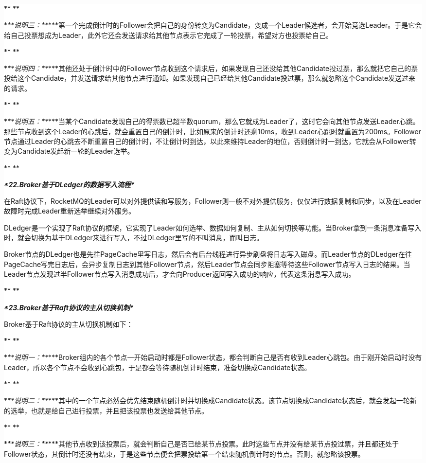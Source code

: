 **
**

***\**\*说明三：\*\**\***第一个完成倒计时的Follower会把自己的身份转变为Candidate，变成一个Leader候选者，会开始竞选Leader。于是它会给自己投票想成为Leader，此外它还会发送请求给其他节点表示它完成了一轮投票，希望对方也投票给自己。

**
**

***\**\*说明四：\*\**\***其他还处于倒计时中的Follower节点收到这个请求后，如果发现自己还没给其他Candidate投过票，那么就把它自己的票投给这个Candidate，并发送请求给其他节点进行通知。如果发现自己已经给其他Candidate投过票，那么就忽略这个Candidate发送过来的请求。

**
**

***\**\*说明五：\*\**\***当某个Candidate发现自己的得票数已超半数quorum，那么它就成为Leader了，这时它会向其他节点发送Leader心跳。那些节点收到这个Leader的心跳后，就会重置自己的倒计时，比如原来的倒计时还剩10ms，收到Leader心跳时就重置为200ms。Follower节点通过Leader的心跳去不断重置自己的倒计时，不让倒计时到达，以此来维持Leader的地位，否则倒计时一到达，它就会从Follower转变为Candidate发起新一轮的Leader选举。

**
**

***\*22.Broker基于DLedger的数据写入流程\****

在Raft协议下，RocketMQ的Leader可以对外提供读和写服务，Follower则一般不对外提供服务，仅仅进行数据复制和同步，以及在Leader故障时完成Leader重新选举继续对外服务。



DLedger是一个实现了Raft协议的框架，它实现了Leader如何选举、数据如何复制、主从如何切换等功能。当Broker拿到一条消息准备写入时，就会切换为基于DLedger来进行写入，不过DLedger里写的不叫消息，而叫日志。



Broker节点的DLedger也是先往PageCache里写日志，然后会有后台线程进行异步刷盘将日志写入磁盘。而Leader节点的DLedger在往PageCache写完日志后，会异步复制日志到其他Follower节点，然后Leader节点会同步阻塞等待这些Follower节点写入日志的结果。当Leader节点发现过半Follower节点写入消息成功后，才会向Producer返回写入成功的响应，代表这条消息写入成功。

**
**

***\*23.Broker基于Raft协议的主从切换机制\****

Broker基于Raft协议的主从切换机制如下：

**
**

***\**\*说明一：\*\**\***Broker组内的各个节点一开始启动时都是Follower状态，都会判断自己是否有收到Leader心跳包。由于刚开始启动时没有Leader，所以各个节点不会收到心跳包，于是都会等待随机倒计时结束，准备切换成Candidate状态。

**
**

***\**\*说明二：\*\**\***其中的一个节点必然会优先结束随机倒计时并切换成Candidate状态。该节点切换成Candidate状态后，就会发起一轮新的选举，也就是给自己进行投票，并且把该投票也发送给其他节点。

**
**

***\**\*说明三：\*\**\***其他节点收到该投票后，就会判断自己是否已给某节点投票。此时这些节点并没有给某节点投过票，并且都还处于Follower状态，其倒计时还没有结束，于是这些节点便会把票投给第一个结束随机倒计时的节点。否则，就忽略该投票。
